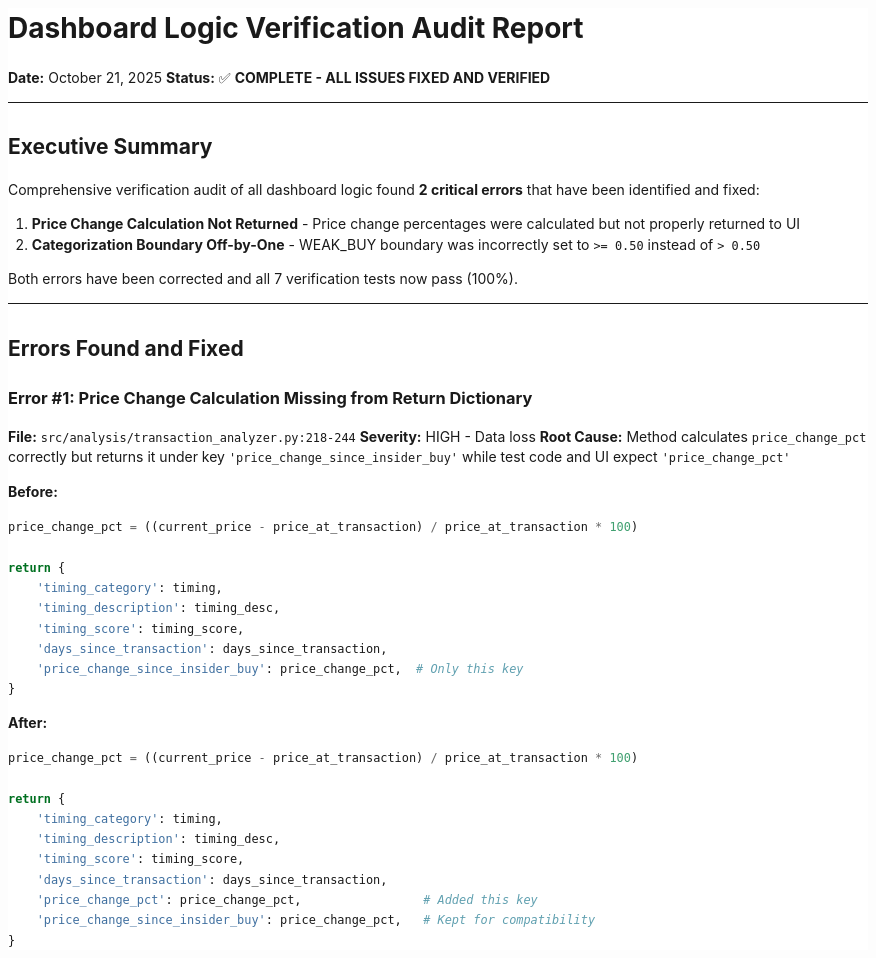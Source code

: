 # Dashboard Logic Verification Audit Report

**Date:** October 21, 2025
**Status:** ✅ **COMPLETE - ALL ISSUES FIXED AND VERIFIED**

---

## Executive Summary

Comprehensive verification audit of all dashboard logic found **2 critical errors** that have been identified and fixed:

1. **Price Change Calculation Not Returned** - Price change percentages were calculated but not properly returned to UI
2. **Categorization Boundary Off-by-One** - WEAK_BUY boundary was incorrectly set to `>= 0.50` instead of `> 0.50`

Both errors have been corrected and all 7 verification tests now pass (100%).

---

## Errors Found and Fixed

### Error #1: Price Change Calculation Missing from Return Dictionary

**File:** `src/analysis/transaction_analyzer.py:218-244`
**Severity:** HIGH - Data loss
**Root Cause:** Method calculates `price_change_pct` correctly but returns it under key `'price_change_since_insider_buy'` while test code and UI expect `'price_change_pct'`

**Before:**
```python
price_change_pct = ((current_price - price_at_transaction) / price_at_transaction * 100)

return {
    'timing_category': timing,
    'timing_description': timing_desc,
    'timing_score': timing_score,
    'days_since_transaction': days_since_transaction,
    'price_change_since_insider_buy': price_change_pct,  # Only this key
}
```

**After:**
```python
price_change_pct = ((current_price - price_at_transaction) / price_at_transaction * 100)

return {
    'timing_category': timing,
    'timing_description': timing_desc,
    'timing_score': timing_score,
    'days_since_transaction': days_since_transaction,
    'price_change_pct': price_change_pct,                 # Added this key
    'price_change_since_insider_buy': price_change_pct,   # Kept for compatibility
}
```
